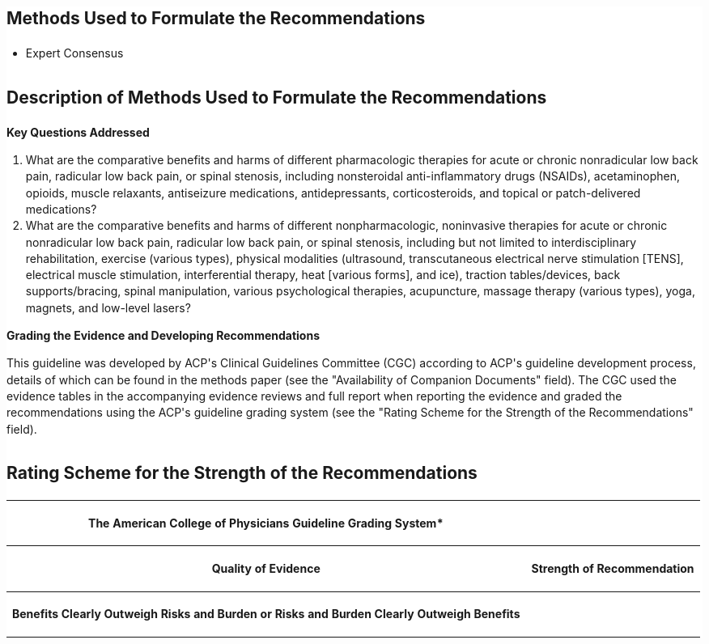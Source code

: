## Methods Used to Formulate the Recommendations

- Expert Consensus

## Description of Methods Used to Formulate the Recommendations



 **Key Questions Addressed**

  1. What are the comparative benefits and harms of different pharmacologic therapies for acute or chronic nonradicular low back pain, radicular low back pain, or spinal stenosis, including nonsteroidal anti-inflammatory drugs (NSAIDs), acetaminophen, opioids, muscle relaxants, antiseizure medications, antidepressants, corticosteroids, and topical or patch-delivered medications? 
  2. What are the comparative benefits and harms of different nonpharmacologic, noninvasive therapies for acute or chronic nonradicular low back pain, radicular low back pain, or spinal stenosis, including but not limited to interdisciplinary rehabilitation, exercise (various types), physical modalities (ultrasound, transcutaneous electrical nerve stimulation [TENS], electrical muscle stimulation, interferential therapy, heat [various forms], and ice), traction tables/devices, back supports/bracing, spinal manipulation, various psychological therapies, acupuncture, massage therapy (various types), yoga, magnets, and low-level lasers? 



**Grading the Evidence and Developing Recommendations**

This guideline was developed by ACP's Clinical Guidelines Committee (CGC) according to ACP's guideline development process, details of which can be found in the methods paper (see the "Availability of Companion Documents" field). The CGC used the evidence tables in the accompanying evidence reviews and full report when reporting the evidence and graded the recommendations using the ACP's guideline grading system (see the "Rating Scheme for the Strength of the Recommendations" field).

## Rating Scheme for the Strength of the Recommendations

  
<table>  
<tr>  
<th>

The American College of Physicians Guideline Grading System*
</th> </tr>  
<tr>  
<th>

Quality of Evidence
</th>  
<th>

Strength of Recommendation
</th> </tr>  
<tr>  
<th>

Benefits Clearly Outweigh Risks and Burden or Risks and Burden Clearly Outweigh Benefits
</th>  
<th>
